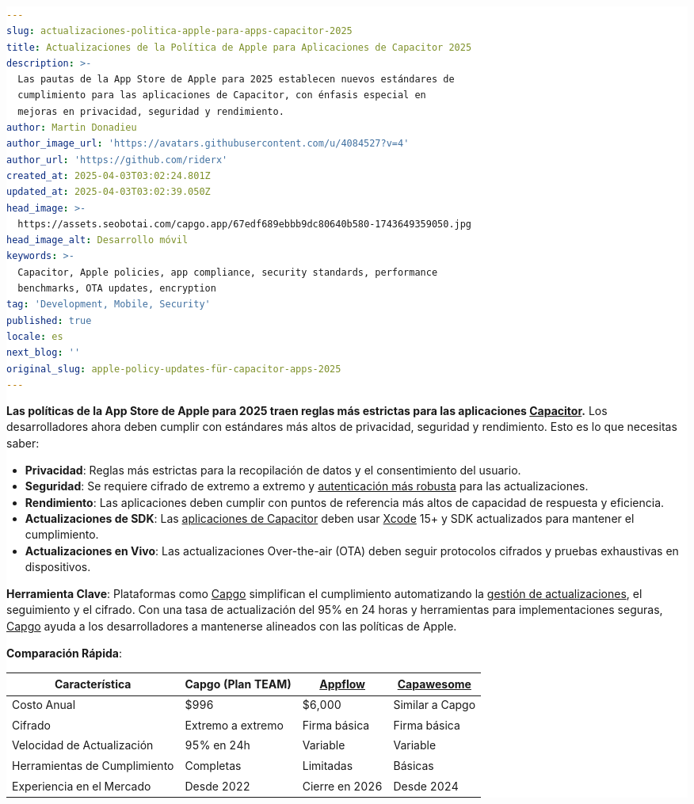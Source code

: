 ```yaml
---
slug: actualizaciones-politica-apple-para-apps-capacitor-2025
title: Actualizaciones de la Política de Apple para Aplicaciones de Capacitor 2025
description: >-
  Las pautas de la App Store de Apple para 2025 establecen nuevos estándares de
  cumplimiento para las aplicaciones de Capacitor, con énfasis especial en
  mejoras en privacidad, seguridad y rendimiento.
author: Martin Donadieu
author_image_url: 'https://avatars.githubusercontent.com/u/4084527?v=4'
author_url: 'https://github.com/riderx'
created_at: 2025-04-03T03:02:24.801Z
updated_at: 2025-04-03T03:02:39.050Z
head_image: >-
  https://assets.seobotai.com/capgo.app/67edf689ebbb9dc80640b580-1743649359050.jpg
head_image_alt: Desarrollo móvil
keywords: >-
  Capacitor, Apple policies, app compliance, security standards, performance
  benchmarks, OTA updates, encryption
tag: 'Development, Mobile, Security'
published: true
locale: es
next_blog: ''
original_slug: apple-policy-updates-für-capacitor-apps-2025
---
```

**Las políticas de la App Store de Apple para 2025 traen reglas más estrictas para las aplicaciones [Capacitor](https://capacitorjs.com/).** Los desarrolladores ahora deben cumplir con estándares más altos de privacidad, seguridad y rendimiento. Esto es lo que necesitas saber:

-   **Privacidad**: Reglas más estrictas para la recopilación de datos y el consentimiento del usuario.
-   **Seguridad**: Se requiere cifrado de extremo a extremo y [autenticación más robusta](https://capgo.app/docs/webapp/mfa/) para las actualizaciones.
-   **Rendimiento**: Las aplicaciones deben cumplir con puntos de referencia más altos de capacidad de respuesta y eficiencia.
-   **Actualizaciones de SDK**: Las [aplicaciones de Capacitor](https://capgo.app/blog/capacitor-comprehensive-guide/) deben usar [Xcode](https://developer.apple.com/xcode/) 15+ y SDK actualizados para mantener el cumplimiento.
-   **Actualizaciones en Vivo**: Las actualizaciones Over-the-air (OTA) deben seguir protocolos cifrados y pruebas exhaustivas en dispositivos.

**Herramienta Clave**: Plataformas como [Capgo](https://capgo.app/) simplifican el cumplimiento automatizando la [gestión de actualizaciones](https://capgo.app/docs/plugin/cloud-mode/manual-update/), el seguimiento y el cifrado. Con una tasa de actualización del 95% en 24 horas y herramientas para implementaciones seguras, [Capgo](https://capgo.app/) ayuda a los desarrolladores a mantenerse alineados con las políticas de Apple.

**Comparación Rápida**:

| Característica | Capgo (Plan TEAM) | [Appflow](https://ionic.io/appflow/) | [Capawesome](https://capawesome.io/) |
| --- | --- | --- | --- |
| Costo Anual | $996 | $6,000 | Similar a Capgo |
| Cifrado | Extremo a extremo | Firma básica | Firma básica |
| Velocidad de Actualización | 95% en 24h | Variable | Variable |
| Herramientas de Cumplimiento | Completas | Limitadas | Básicas |
| Experiencia en el Mercado | Desde 2022 | Cierre en 2026 | Desde 2024 |
